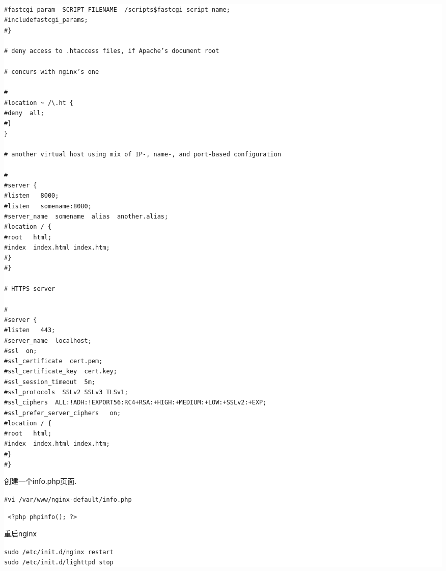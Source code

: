 ```
#fastcgi_param  SCRIPT_FILENAME  /scripts$fastcgi_script_name;
#includefastcgi_params;
#}

# deny access to .htaccess files, if Apache’s document root

# concurs with nginx’s one

#
#location ~ /\.ht {
#deny  all;
#}
}

# another virtual host using mix of IP-, name-, and port-based configuration

#
#server {
#listen   8000;
#listen   somename:8080;
#server_name  somename  alias  another.alias;
#location / {
#root   html;
#index  index.html index.htm;
#}
#}

# HTTPS server

#
#server {
#listen   443;
#server_name  localhost;
#ssl  on;
#ssl_certificate  cert.pem;
#ssl_certificate_key  cert.key;
#ssl_session_timeout  5m;
#ssl_protocols  SSLv2 SSLv3 TLSv1;
#ssl_ciphers  ALL:!ADH:!EXPORT56:RC4+RSA:+HIGH:+MEDIUM:+LOW:+SSLv2:+EXP;
#ssl_prefer_server_ciphers   on;
#location / {
#root   html;
#index  index.html index.htm;
#}
#}
```

创建一个info.php页面.
```
#vi /var/www/nginx-default/info.php
```
```
 <?php phpinfo(); ?>
```
重启nginx
```
sudo /etc/init.d/nginx restart
sudo /etc/init.d/lighttpd stop
```
